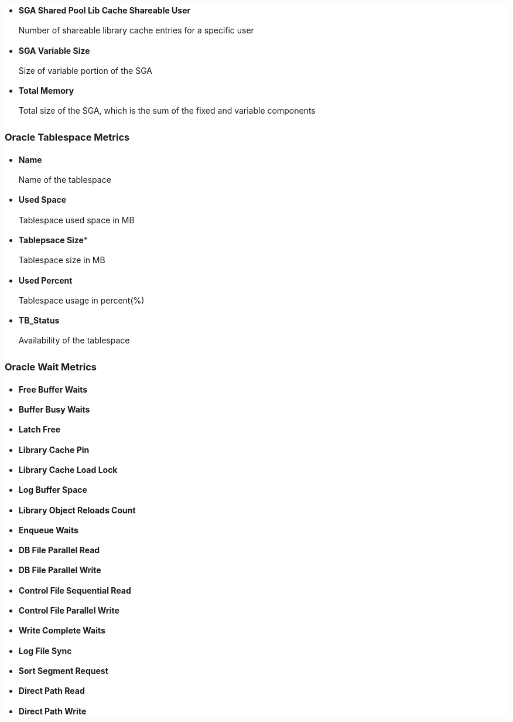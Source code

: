 - **SGA Shared Pool Lib Cache Shareable User**

    Number of shareable library cache entries for a specific user

- **SGA Variable Size**

    Size of variable portion of the SGA
  
- **Total Memory**

   Total size of the SGA, which is the sum of the fixed and variable components

### Oracle Tablespace Metrics

- **Name**
  
    Name of the tablespace

- **Used Space**

    Tablespace used space in MB

- **Tablepsace Size***

    Tablespace size in MB

- **Used Percent**

    Tablespace usage in percent(%)

- **TB_Status**

    Availability of the tablespace

### Oracle Wait Metrics


- **Free Buffer Waits**

- **Buffer Busy Waits**

- **Latch Free**

- **Library Cache Pin**

- **Library Cache Load Lock**

- **Log Buffer Space**

- **Library Object Reloads Count**

- **Enqueue Waits**

- **DB File Parallel Read**

- **DB File Parallel Write**

- **Control File Sequential Read**

- **Control File Parallel Write**

- **Write Complete Waits**

- **Log File Sync**

- **Sort Segment Request**

- **Direct Path Read**

- **Direct Path Write**
